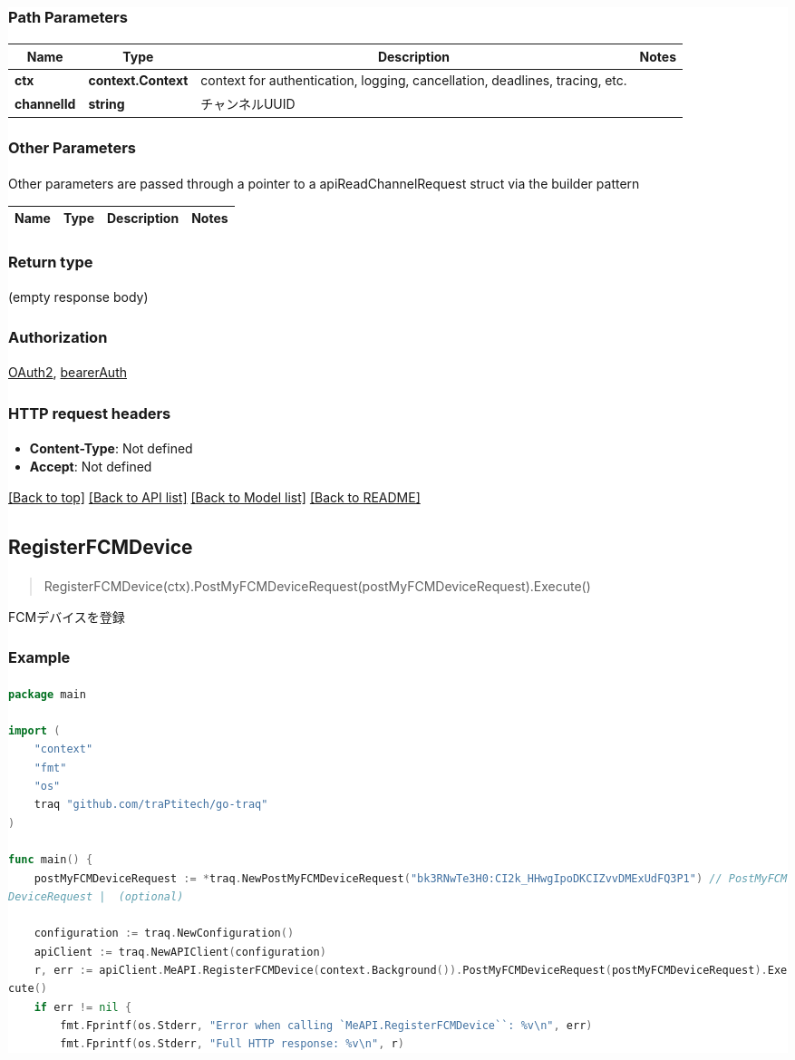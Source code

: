 ### Path Parameters


Name | Type | Description  | Notes
------------- | ------------- | ------------- | -------------
**ctx** | **context.Context** | context for authentication, logging, cancellation, deadlines, tracing, etc.
**channelId** | **string** | チャンネルUUID | 

### Other Parameters

Other parameters are passed through a pointer to a apiReadChannelRequest struct via the builder pattern


Name | Type | Description  | Notes
------------- | ------------- | ------------- | -------------


### Return type

 (empty response body)

### Authorization

[OAuth2](../README.md#OAuth2), [bearerAuth](../README.md#bearerAuth)

### HTTP request headers

- **Content-Type**: Not defined
- **Accept**: Not defined

[[Back to top]](#) [[Back to API list]](../README.md#documentation-for-api-endpoints)
[[Back to Model list]](../README.md#documentation-for-models)
[[Back to README]](../README.md)


## RegisterFCMDevice

> RegisterFCMDevice(ctx).PostMyFCMDeviceRequest(postMyFCMDeviceRequest).Execute()

FCMデバイスを登録



### Example

```go
package main

import (
	"context"
	"fmt"
	"os"
	traq "github.com/traPtitech/go-traq"
)

func main() {
	postMyFCMDeviceRequest := *traq.NewPostMyFCMDeviceRequest("bk3RNwTe3H0:CI2k_HHwgIpoDKCIZvvDMExUdFQ3P1") // PostMyFCMDeviceRequest |  (optional)

	configuration := traq.NewConfiguration()
	apiClient := traq.NewAPIClient(configuration)
	r, err := apiClient.MeAPI.RegisterFCMDevice(context.Background()).PostMyFCMDeviceRequest(postMyFCMDeviceRequest).Execute()
	if err != nil {
		fmt.Fprintf(os.Stderr, "Error when calling `MeAPI.RegisterFCMDevice``: %v\n", err)
		fmt.Fprintf(os.Stderr, "Full HTTP response: %v\n", r)
```